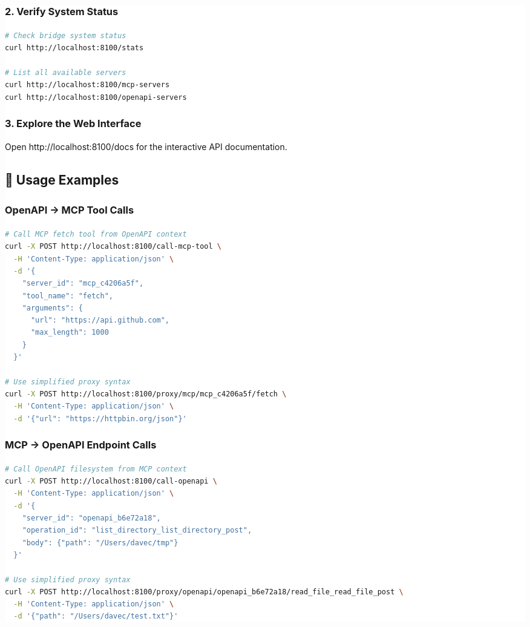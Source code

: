 ### 2. Verify System Status

```bash
# Check bridge system status
curl http://localhost:8100/stats

# List all available servers
curl http://localhost:8100/mcp-servers
curl http://localhost:8100/openapi-servers
```

### 3. Explore the Web Interface

Open http://localhost:8100/docs for the interactive API documentation.

## 🔧 Usage Examples

### OpenAPI → MCP Tool Calls

```bash
# Call MCP fetch tool from OpenAPI context
curl -X POST http://localhost:8100/call-mcp-tool \
  -H 'Content-Type: application/json' \
  -d '{
    "server_id": "mcp_c4206a5f",
    "tool_name": "fetch",
    "arguments": {
      "url": "https://api.github.com",
      "max_length": 1000
    }
  }'

# Use simplified proxy syntax
curl -X POST http://localhost:8100/proxy/mcp/mcp_c4206a5f/fetch \
  -H 'Content-Type: application/json' \
  -d '{"url": "https://httpbin.org/json"}'
```

### MCP → OpenAPI Endpoint Calls

```bash
# Call OpenAPI filesystem from MCP context
curl -X POST http://localhost:8100/call-openapi \
  -H 'Content-Type: application/json' \
  -d '{
    "server_id": "openapi_b6e72a18",
    "operation_id": "list_directory_list_directory_post",
    "body": {"path": "/Users/davec/tmp"}
  }'

# Use simplified proxy syntax
curl -X POST http://localhost:8100/proxy/openapi/openapi_b6e72a18/read_file_read_file_post \
  -H 'Content-Type: application/json' \
  -d '{"path": "/Users/davec/test.txt"}'
```
